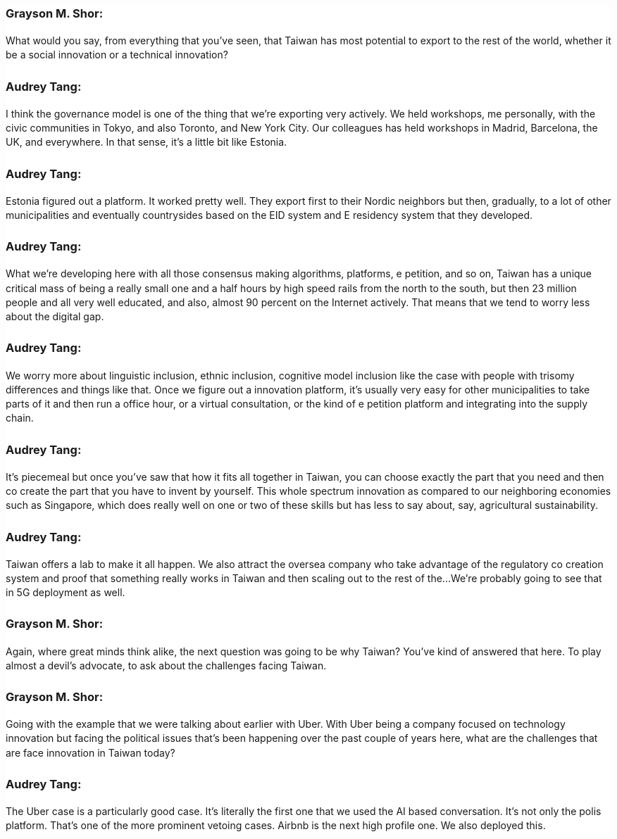 ### Grayson M. Shor:
What would you say, from everything that you’ve seen, that Taiwan has most potential to export to the rest of the world, whether it be a social innovation or a technical innovation?

### Audrey Tang:
I think the governance model is one of the thing that we’re exporting very actively. We held workshops, me personally, with the civic communities in Tokyo, and also Toronto, and New York City. Our colleagues has held workshops in Madrid, Barcelona, the UK, and everywhere. In that sense, it’s a little bit like Estonia.

### Audrey Tang:
Estonia figured out a platform. It worked pretty well. They export first to their Nordic neighbors but then, gradually, to a lot of other municipalities and eventually countrysides based on the EID system and E residency system that they developed.

### Audrey Tang:
What we’re developing here with all those consensus making algorithms, platforms, e petition, and so on, Taiwan has a unique critical mass of being a really small one and a half hours by high speed rails from the north to the south, but then 23 million people and all very well educated, and also, almost 90 percent on the Internet actively. That means that we tend to worry less about the digital gap.

### Audrey Tang:
We worry more about linguistic inclusion, ethnic inclusion, cognitive model inclusion like the case with people with trisomy differences and things like that. Once we figure out a innovation platform, it’s usually very easy for other municipalities to take parts of it and then run a office hour, or a virtual consultation, or the kind of e petition platform and integrating into the supply chain.

### Audrey Tang:
It’s piecemeal but once you’ve saw that how it fits all together in Taiwan, you can choose exactly the part that you need and then co create the part that you have to invent by yourself. This whole spectrum innovation as compared to our neighboring economies such as Singapore, which does really well on one or two of these skills but has less to say about, say, agricultural sustainability.

### Audrey Tang:
Taiwan offers a lab to make it all happen. We also attract the oversea company who take advantage of the regulatory co creation system and proof that something really works in Taiwan and then scaling out to the rest of the...We’re probably going to see that in 5G deployment as well.

### Grayson M. Shor:
Again, where great minds think alike, the next question was going to be why Taiwan? You’ve kind of answered that here. To play almost a devil’s advocate, to ask about the challenges facing Taiwan.

### Grayson M. Shor:
Going with the example that we were talking about earlier with Uber. With Uber being a company focused on technology innovation but facing the political issues that’s been happening over the past couple of years here, what are the challenges that are face innovation in Taiwan today?

### Audrey Tang:
The Uber case is a particularly good case. It’s literally the first one that we used the AI based conversation. It’s not only the polis platform. That’s one of the more prominent vetoing cases. Airbnb is the next high profile one. We also deployed this.
